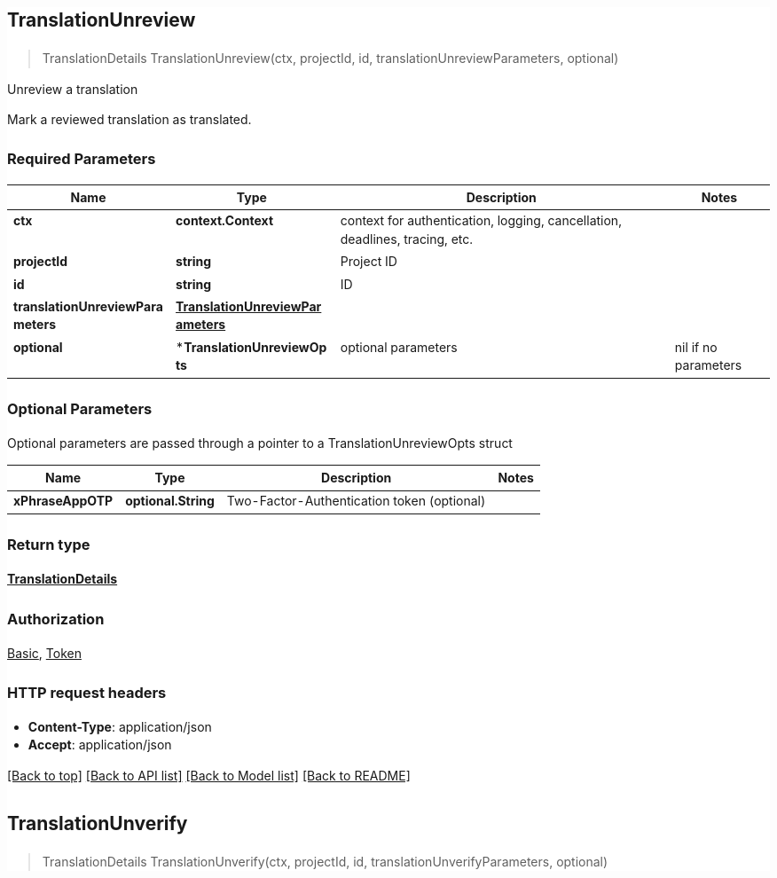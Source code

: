 
## TranslationUnreview

> TranslationDetails TranslationUnreview(ctx, projectId, id, translationUnreviewParameters, optional)

Unreview a translation

Mark a reviewed translation as translated.

### Required Parameters


Name | Type | Description  | Notes
------------- | ------------- | ------------- | -------------
**ctx** | **context.Context** | context for authentication, logging, cancellation, deadlines, tracing, etc.
**projectId** | **string**| Project ID | 
**id** | **string**| ID | 
**translationUnreviewParameters** | [**TranslationUnreviewParameters**](TranslationUnreviewParameters.md)|  | 
 **optional** | ***TranslationUnreviewOpts** | optional parameters | nil if no parameters

### Optional Parameters

Optional parameters are passed through a pointer to a TranslationUnreviewOpts struct


Name | Type | Description  | Notes
------------- | ------------- | ------------- | -------------
**xPhraseAppOTP** | **optional.String**| Two-Factor-Authentication token (optional) | 

### Return type

[**TranslationDetails**](TranslationDetails.md)

### Authorization

[Basic](../README.md#Basic), [Token](../README.md#Token)

### HTTP request headers

- **Content-Type**: application/json
- **Accept**: application/json

[[Back to top]](#) [[Back to API list]](../README.md#documentation-for-api-endpoints)
[[Back to Model list]](../README.md#documentation-for-models)
[[Back to README]](../README.md)


## TranslationUnverify

> TranslationDetails TranslationUnverify(ctx, projectId, id, translationUnverifyParameters, optional)
